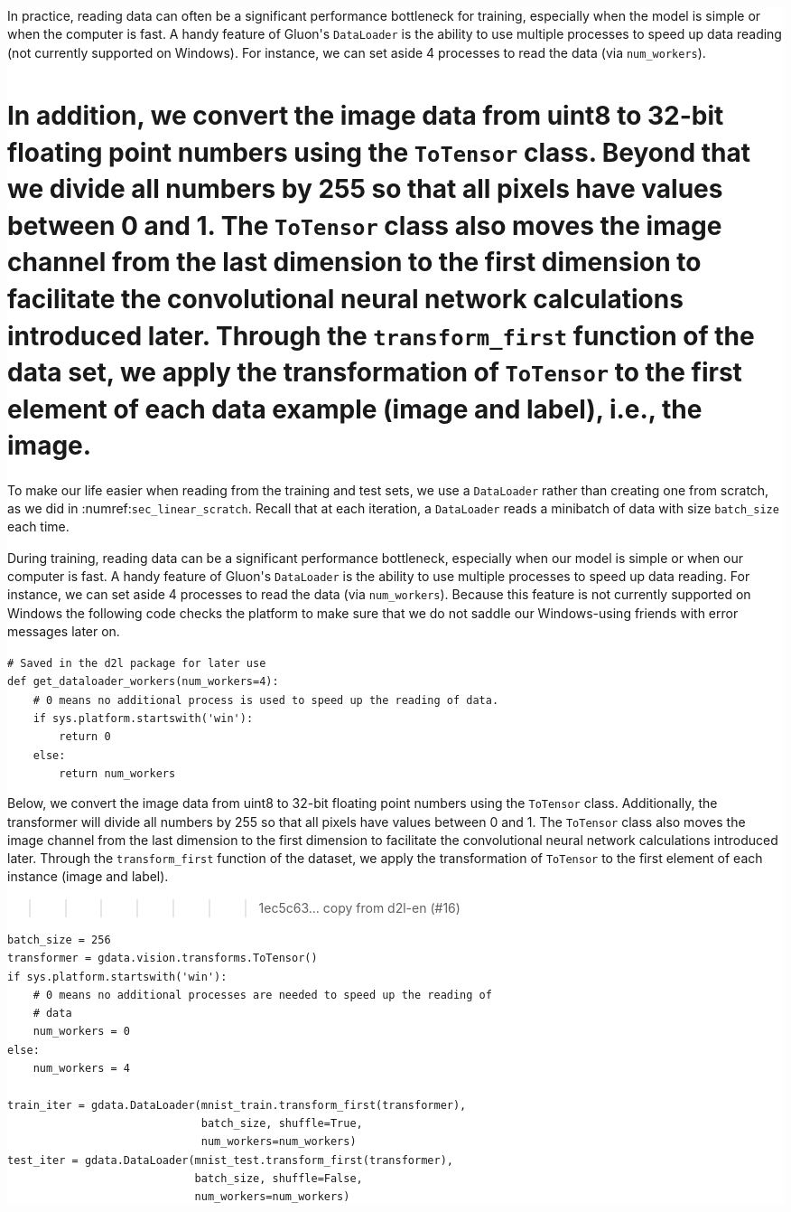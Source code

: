 In practice, reading data can often be a significant performance bottleneck for training, especially when the model is simple or when the computer is fast. A handy feature of Gluon's `DataLoader` is the ability to use multiple processes to speed up data reading (not currently supported on Windows). For instance, we can set aside 4 processes to read the data (via `num_workers`).

In addition, we convert the image data from uint8 to 32-bit floating point numbers using the `ToTensor` class. Beyond that we divide all numbers by 255 so that all pixels have values between 0 and 1. The `ToTensor` class also moves the image channel from the last dimension to the first dimension to facilitate the convolutional neural network calculations introduced later. Through the `transform_first` function of the data set, we apply the transformation of `ToTensor` to the first element of each data example (image and label), i.e., the image.
=======
To make our life easier when reading from the training and test sets,
we use a `DataLoader` rather than creating one from scratch, 
as we did in :numref:`sec_linear_scratch`. 
Recall that at each iteration, a `DataLoader` 
reads a minibatch of data with size `batch_size` each time.

During training, reading data can be a significant performance bottleneck, 
especially when our model is simple or when our computer is fast. 
A handy feature of Gluon's `DataLoader` is the ability 
to use multiple processes to speed up data reading.
For instance, we can set aside 4 processes to read the data (via `num_workers`).
Because this feature is not currently supported on Windows
the following code checks the platform to make sure
that we do not saddle our Windows-using friends 
with error messages later on.

```{.python .input}
# Saved in the d2l package for later use
def get_dataloader_workers(num_workers=4):
    # 0 means no additional process is used to speed up the reading of data.
    if sys.platform.startswith('win'):
        return 0
    else:
        return num_workers
```

Below, we convert the image data from uint8 to 32-bit 
floating point numbers using the `ToTensor` class.
Additionally, the transformer will divide all numbers by 255 
so that all pixels have values between 0 and 1. 
The `ToTensor` class also moves the image channel 
from the last dimension to the first dimension 
to facilitate the convolutional neural network calculations introduced later. 
Through the `transform_first` function of the dataset, 
we apply the transformation of `ToTensor` 
to the first element of each instance (image and label).
>>>>>>> 1ec5c63... copy from d2l-en (#16)

```{.python .input  n=28}
batch_size = 256
transformer = gdata.vision.transforms.ToTensor()
if sys.platform.startswith('win'):
    # 0 means no additional processes are needed to speed up the reading of
    # data
    num_workers = 0
else:
    num_workers = 4

train_iter = gdata.DataLoader(mnist_train.transform_first(transformer),
                              batch_size, shuffle=True,
                              num_workers=num_workers)
test_iter = gdata.DataLoader(mnist_test.transform_first(transformer),
                             batch_size, shuffle=False,
                             num_workers=num_workers)
```